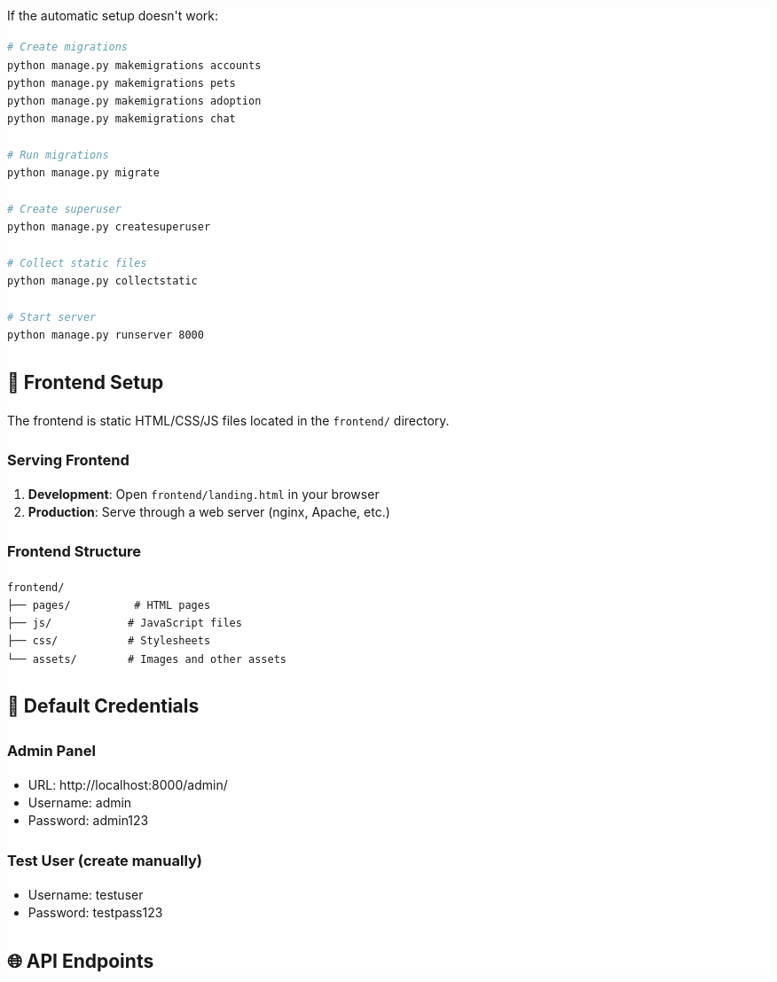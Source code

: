 If the automatic setup doesn't work:

```bash
# Create migrations
python manage.py makemigrations accounts
python manage.py makemigrations pets
python manage.py makemigrations adoption
python manage.py makemigrations chat

# Run migrations
python manage.py migrate

# Create superuser
python manage.py createsuperuser

# Collect static files
python manage.py collectstatic

# Start server
python manage.py runserver 8000
```

## 📱 Frontend Setup

The frontend is static HTML/CSS/JS files located in the `frontend/` directory.

### Serving Frontend
1. **Development**: Open `frontend/landing.html` in your browser
2. **Production**: Serve through a web server (nginx, Apache, etc.)

### Frontend Structure
```
frontend/
├── pages/          # HTML pages
├── js/            # JavaScript files
├── css/           # Stylesheets
└── assets/        # Images and other assets
```

## 🔐 Default Credentials

### Admin Panel
- URL: http://localhost:8000/admin/
- Username: admin
- Password: admin123

### Test User (create manually)
- Username: testuser
- Password: testpass123

## 🌐 API Endpoints
